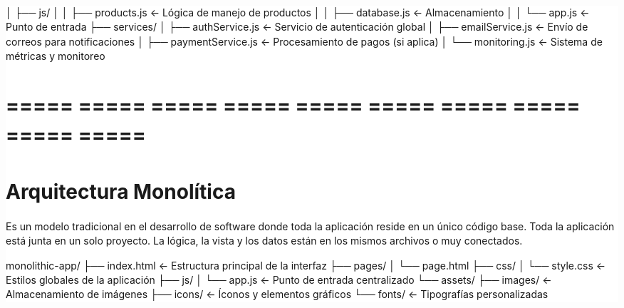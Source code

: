 │   ├── js/
│   │   ├── products.js    ← Lógica de manejo de productos
│   │   ├── database.js    ← Almacenamiento
│   │   └── app.js         ← Punto de entrada
├── services/
│   ├── authService.js     ← Servicio de autenticación global
│   ├── emailService.js    ← Envío de correos para notificaciones
│   ├── paymentService.js  ← Procesamiento de pagos (si aplica)
│   └── monitoring.js      ← Sistema de métricas y monitoreo

# ===== ===== ===== ===== ===== ===== ===== ===== ===== ===== #

# Arquitectura Monolítica

Es un modelo tradicional en el desarrollo de software donde toda la aplicación reside en un único código base. Toda la aplicación está junta en un solo proyecto. La lógica, la vista y los datos están en los mismos archivos o muy conectados.

monolithic-app/
├── index.html             ← Estructura principal de la interfaz
├── pages/
│   └── page.html
├── css/
│   └── style.css         ← Estilos globales de la aplicación
├── js/
│   └── app.js       ← Punto de entrada centralizado
└── assets/
    ├── images/          ← Almacenamiento de imágenes
    ├── icons/           ← Íconos y elementos gráficos
    └── fonts/           ← Tipografías personalizadas
